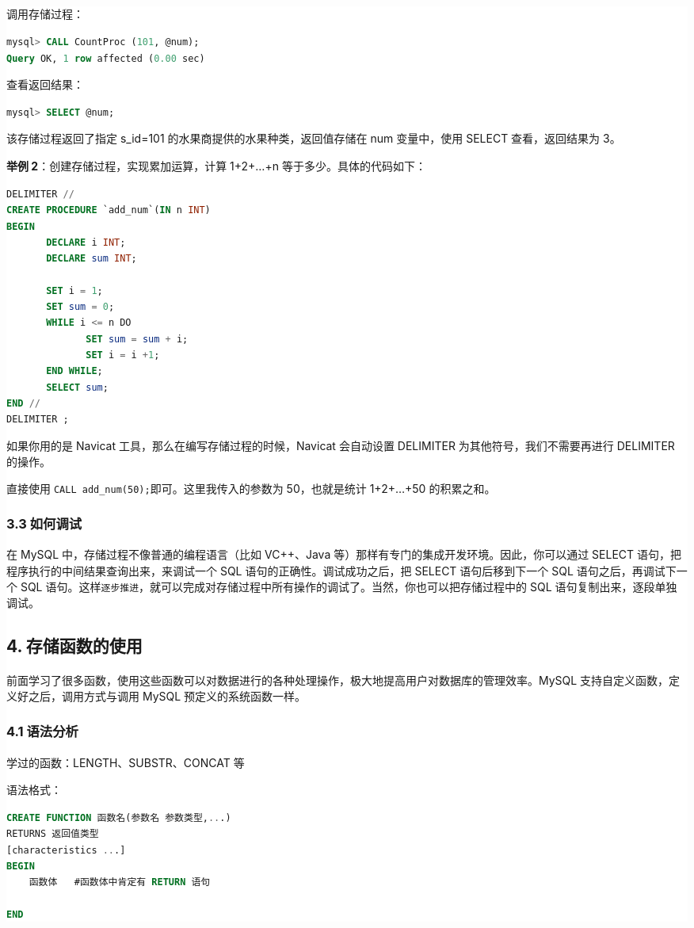 调用存储过程：

```sql
mysql> CALL CountProc (101, @num);
Query OK, 1 row affected (0.00 sec)
```

查看返回结果：

```sql
mysql> SELECT @num;
```

该存储过程返回了指定 s_id=101 的水果商提供的水果种类，返回值存储在 num 变量中，使用 SELECT 查看，返回结果为 3。

**举例 2**：创建存储过程，实现累加运算，计算 1+2+…+n 等于多少。具体的代码如下：

```sql
DELIMITER //
CREATE PROCEDURE `add_num`(IN n INT)
BEGIN
       DECLARE i INT;
       DECLARE sum INT;
       
       SET i = 1;
       SET sum = 0;
       WHILE i <= n DO
              SET sum = sum + i;
              SET i = i +1;
       END WHILE;
       SELECT sum;
END //
DELIMITER ;
```

如果你用的是 Navicat 工具，那么在编写存储过程的时候，Navicat 会自动设置 DELIMITER 为其他符号，我们不需要再进行 DELIMITER 的操作。

直接使用 `CALL add_num(50);`即可。这里我传入的参数为 50，也就是统计 1+2+…+50 的积累之和。

### 3.3 如何调试

在 MySQL 中，存储过程不像普通的编程语言（比如 VC++、Java 等）那样有专门的集成开发环境。因此，你可以通过 SELECT 语句，把程序执行的中间结果查询出来，来调试一个 SQL 语句的正确性。调试成功之后，把 SELECT 语句后移到下一个 SQL 语句之后，再调试下一个 SQL 语句。这样`逐步推进`，就可以完成对存储过程中所有操作的调试了。当然，你也可以把存储过程中的 SQL 语句复制出来，逐段单独调试。

## 4. 存储函数的使用

前面学习了很多函数，使用这些函数可以对数据进行的各种处理操作，极大地提高用户对数据库的管理效率。MySQL 支持自定义函数，定义好之后，调用方式与调用 MySQL 预定义的系统函数一样。

### 4.1 语法分析

学过的函数：LENGTH、SUBSTR、CONCAT 等

语法格式：

```sql
CREATE FUNCTION 函数名(参数名 参数类型,...) 
RETURNS 返回值类型
[characteristics ...]
BEGIN
	函数体   #函数体中肯定有 RETURN 语句

END
```
